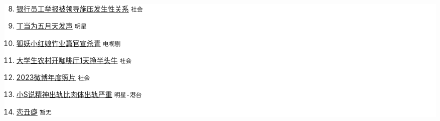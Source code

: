 8. [银行员工举报被领导施压发生性关系](https://m.weibo.cn/search?containerid=100103type%3D1%26t%3D10%26q%3D%23%E9%93%B6%E8%A1%8C%E5%91%98%E5%B7%A5%E4%B8%BE%E6%8A%A5%E8%A2%AB%E9%A2%86%E5%AF%BC%E6%96%BD%E5%8E%8B%E5%8F%91%E7%94%9F%E6%80%A7%E5%85%B3%E7%B3%BB%23&stream_entry_id=31&isnewpage=1&extparam=seat%3D1%26band_rank%3D6%26filter_type%3Drealtimehot%26c_type%3D31%26lcate%3D5001%26realpos%3D6%26stream_entry_id%3D31%26flag%3D1%26cate%3D5001%26pos%3D6%26q%3D%2523%25E9%2593%25B6%25E8%25A1%258C%25E5%2591%2598%25E5%25B7%25A5%25E4%25B8%25BE%25E6%258A%25A5%25E8%25A2%25AB%25E9%25A2%2586%25E5%25AF%25BC%25E6%2596%25BD%25E5%258E%258B%25E5%258F%2591%25E7%2594%259F%25E6%2580%25A7%25E5%2585%25B3%25E7%25B3%25BB%2523%26dgr%3D0%26display_time%3D1701750215%26pre_seqid%3D170175021578201142922) `社会` 

9. [丁当为五月天发声](https://m.weibo.cn/search?containerid=100103type%3D1%26t%3D10%26q%3D%23%E4%B8%81%E5%BD%93%E4%B8%BA%E4%BA%94%E6%9C%88%E5%A4%A9%E5%8F%91%E5%A3%B0%23&stream_entry_id=31&isnewpage=1&extparam=seat%3D1%26band_rank%3D7%26filter_type%3Drealtimehot%26c_type%3D31%26lcate%3D5001%26realpos%3D7%26stream_entry_id%3D31%26flag%3D16%26cate%3D5001%26pos%3D7%26q%3D%2523%25E4%25B8%2581%25E5%25BD%2593%25E4%25B8%25BA%25E4%25BA%2594%25E6%259C%2588%25E5%25A4%25A9%25E5%258F%2591%25E5%25A3%25B0%2523%26dgr%3D0%26display_time%3D1701750215%26pre_seqid%3D170175021578201142922) `明星` 

10. [狐妖小红娘竹业篇官宣杀青](https://m.weibo.cn/search?containerid=100103type%3D1%26t%3D10%26q%3D%23%E7%8B%90%E5%A6%96%E5%B0%8F%E7%BA%A2%E5%A8%98%E7%AB%B9%E4%B8%9A%E7%AF%87%E5%AE%98%E5%AE%A3%E6%9D%80%E9%9D%92%23&stream_entry_id=31&isnewpage=1&extparam=seat%3D1%26band_rank%3D8%26filter_type%3Drealtimehot%26c_type%3D31%26lcate%3D5001%26realpos%3D8%26stream_entry_id%3D31%26flag%3D0%26cate%3D5001%26pos%3D8%26q%3D%2523%25E7%258B%2590%25E5%25A6%2596%25E5%25B0%258F%25E7%25BA%25A2%25E5%25A8%2598%25E7%25AB%25B9%25E4%25B8%259A%25E7%25AF%2587%25E5%25AE%2598%25E5%25AE%25A3%25E6%259D%2580%25E9%259D%2592%2523%26dgr%3D0%26display_time%3D1701750215%26pre_seqid%3D170175021578201142922) `电视剧` 

11. [大学生农村开咖啡厅1天挣半头牛](https://m.weibo.cn/search?containerid=100103type%3D1%26t%3D10%26q%3D%23%E5%A4%A7%E5%AD%A6%E7%94%9F%E5%86%9C%E6%9D%91%E5%BC%80%E5%92%96%E5%95%A1%E5%8E%851%E5%A4%A9%E6%8C%A3%E5%8D%8A%E5%A4%B4%E7%89%9B%23&stream_entry_id=31&isnewpage=1&extparam=seat%3D1%26band_rank%3D9%26filter_type%3Drealtimehot%26c_type%3D31%26lcate%3D5001%26realpos%3D9%26stream_entry_id%3D31%26flag%3D32768%26cate%3D5001%26pos%3D9%26q%3D%2523%25E5%25A4%25A7%25E5%25AD%25A6%25E7%2594%259F%25E5%2586%259C%25E6%259D%2591%25E5%25BC%2580%25E5%2592%2596%25E5%2595%25A1%25E5%258E%25851%25E5%25A4%25A9%25E6%258C%25A3%25E5%258D%258A%25E5%25A4%25B4%25E7%2589%259B%2523%26dgr%3D0%26display_time%3D1701750215%26pre_seqid%3D170175021578201142922) `社会` 

12. [2023微博年度照片](https://m.weibo.cn/search?containerid=100103type%3D1%26t%3D10%26q%3D%232023%E5%BE%AE%E5%8D%9A%E5%B9%B4%E5%BA%A6%E7%85%A7%E7%89%87%23&stream_entry_id=31&isnewpage=1&extparam=seat%3D1%26band_rank%3D10%26filter_type%3Drealtimehot%26c_type%3D31%26lcate%3D5001%26realpos%3D10%26stream_entry_id%3D31%26flag%3D1%26cate%3D5001%26pos%3D10%26q%3D%25232023%25E5%25BE%25AE%25E5%258D%259A%25E5%25B9%25B4%25E5%25BA%25A6%25E7%2585%25A7%25E7%2589%2587%2523%26dgr%3D0%26display_time%3D1701750215%26pre_seqid%3D170175021578201142922) `社会` 

13. [小S说精神出轨比肉体出轨严重](https://m.weibo.cn/search?containerid=100103type%3D1%26t%3D10%26q%3D%23%E5%B0%8FS%E8%AF%B4%E7%B2%BE%E7%A5%9E%E5%87%BA%E8%BD%A8%E6%AF%94%E8%82%89%E4%BD%93%E5%87%BA%E8%BD%A8%E4%B8%A5%E9%87%8D%23&stream_entry_id=31&isnewpage=1&extparam=seat%3D1%26band_rank%3D11%26filter_type%3Drealtimehot%26c_type%3D31%26lcate%3D5001%26realpos%3D11%26stream_entry_id%3D31%26flag%3D1%26cate%3D5001%26pos%3D11%26q%3D%2523%25E5%25B0%258FS%25E8%25AF%25B4%25E7%25B2%25BE%25E7%25A5%259E%25E5%2587%25BA%25E8%25BD%25A8%25E6%25AF%2594%25E8%2582%2589%25E4%25BD%2593%25E5%2587%25BA%25E8%25BD%25A8%25E4%25B8%25A5%25E9%2587%258D%2523%26dgr%3D0%26display_time%3D1701750215%26pre_seqid%3D170175021578201142922) `明星-港台` 

14. [恋丑癖](https://m.weibo.cn/search?containerid=100103type%3D1%26t%3D10%26q%3D%E6%81%8B%E4%B8%91%E7%99%96&stream_entry_id=31&isnewpage=1&extparam=seat%3D1%26band_rank%3D12%26filter_type%3Drealtimehot%26c_type%3D31%26lcate%3D5001%26realpos%3D12%26stream_entry_id%3D31%26flag%3D2%26cate%3D5001%26pos%3D12%26q%3D%25E6%2581%258B%25E4%25B8%2591%25E7%2599%2596%26dgr%3D0%26display_time%3D1701750215%26pre_seqid%3D170175021578201142922) `暂无` 
